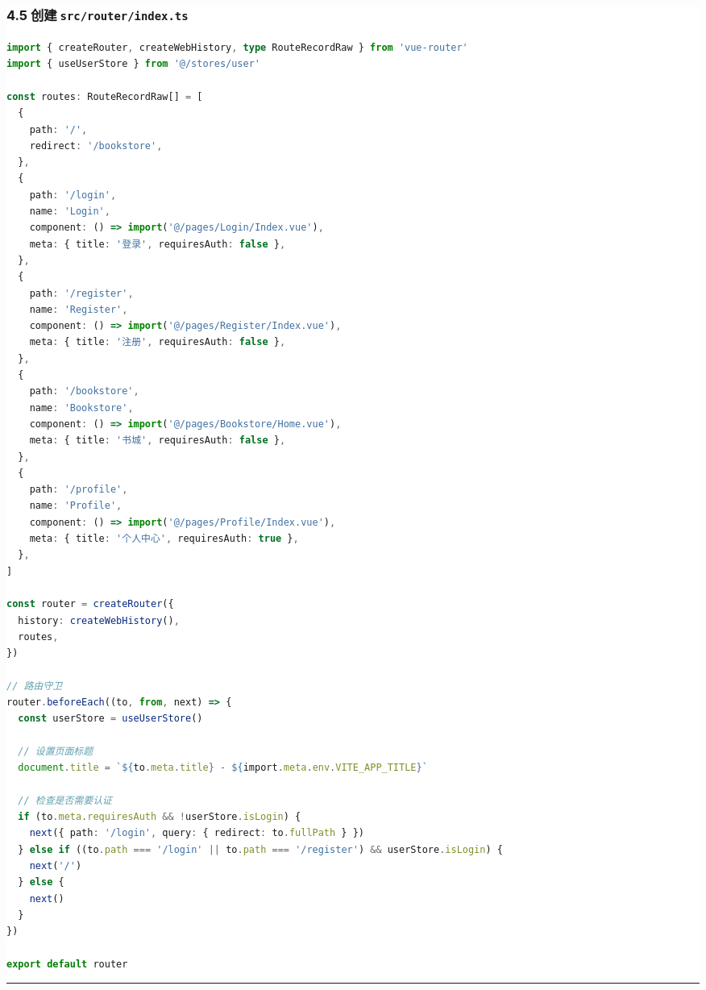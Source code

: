 
### 4.5 创建 `src/router/index.ts`

```typescript
import { createRouter, createWebHistory, type RouteRecordRaw } from 'vue-router'
import { useUserStore } from '@/stores/user'

const routes: RouteRecordRaw[] = [
  {
    path: '/',
    redirect: '/bookstore',
  },
  {
    path: '/login',
    name: 'Login',
    component: () => import('@/pages/Login/Index.vue'),
    meta: { title: '登录', requiresAuth: false },
  },
  {
    path: '/register',
    name: 'Register',
    component: () => import('@/pages/Register/Index.vue'),
    meta: { title: '注册', requiresAuth: false },
  },
  {
    path: '/bookstore',
    name: 'Bookstore',
    component: () => import('@/pages/Bookstore/Home.vue'),
    meta: { title: '书城', requiresAuth: false },
  },
  {
    path: '/profile',
    name: 'Profile',
    component: () => import('@/pages/Profile/Index.vue'),
    meta: { title: '个人中心', requiresAuth: true },
  },
]

const router = createRouter({
  history: createWebHistory(),
  routes,
})

// 路由守卫
router.beforeEach((to, from, next) => {
  const userStore = useUserStore()

  // 设置页面标题
  document.title = `${to.meta.title} - ${import.meta.env.VITE_APP_TITLE}`

  // 检查是否需要认证
  if (to.meta.requiresAuth && !userStore.isLogin) {
    next({ path: '/login', query: { redirect: to.fullPath } })
  } else if ((to.path === '/login' || to.path === '/register') && userStore.isLogin) {
    next('/')
  } else {
    next()
  }
})

export default router
```

---